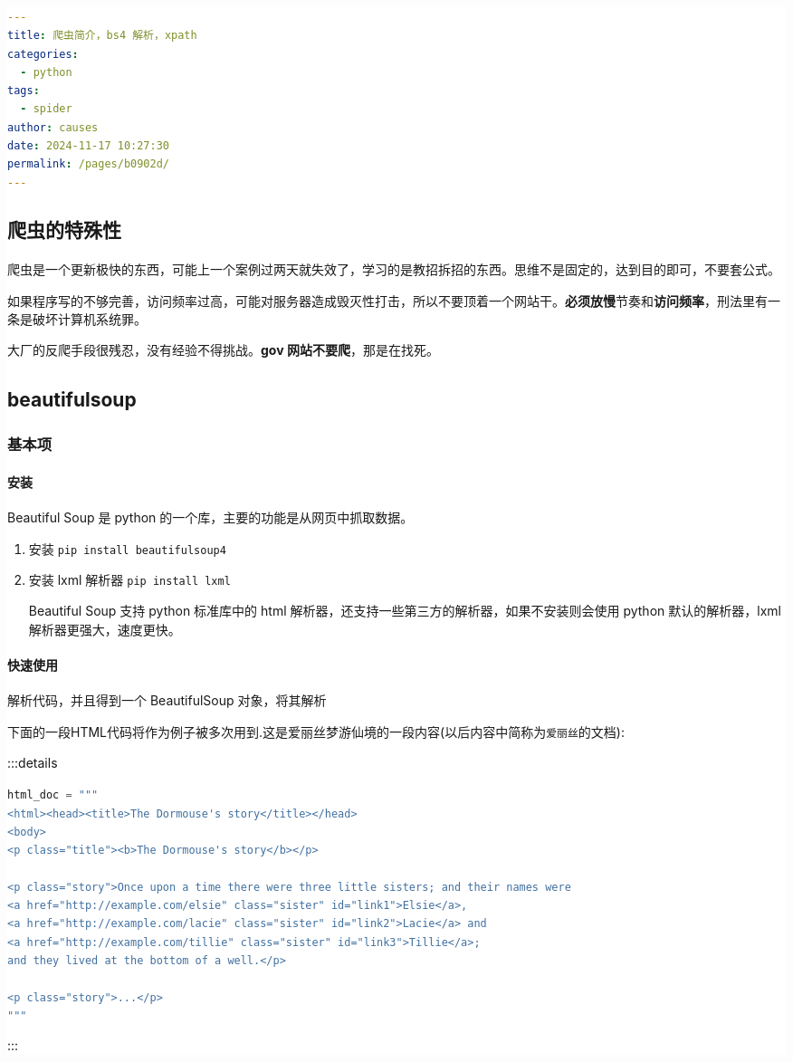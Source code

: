 ```yaml
---
title: 爬虫简介，bs4 解析，xpath
categories: 
  - python
tags: 
  - spider
author: causes
date: 2024-11-17 10:27:30
permalink: /pages/b0902d/
---
```

## 爬虫的特殊性

爬虫是一个更新极快的东西，可能上一个案例过两天就失效了，学习的是教招拆招的东西。思维不是固定的，达到目的即可，不要套公式。

如果程序写的不够完善，访问频率过高，可能对服务器造成毁灭性打击，所以不要顶着一个网站干。**必须放慢**节奏和**访问频率**，刑法里有一条是破坏计算机系统罪。

大厂的反爬手段很残忍，没有经验不得挑战。**gov 网站不要爬**，那是在找死。

## beautifulsoup

### 基本项

#### 安装

Beautiful Soup 是 python 的一个库，主要的功能是从网页中抓取数据。

1. 安装 `pip install beautifulsoup4`
1. 安装 lxml 解析器 `pip install lxml`

    Beautiful Soup 支持 python 标准库中的 html 解析器，还支持一些第三方的解析器，如果不安装则会使用 python 默认的解析器，lxml 解析器更强大，速度更快。

#### 快速使用

解析代码，并且得到一个 BeautifulSoup 对象，将其解析

下面的一段HTML代码将作为例子被多次用到.这是爱丽丝梦游仙境的一段内容(以后内容中简称为`爱丽丝`的文档):

:::details
```python
html_doc = """
<html><head><title>The Dormouse's story</title></head>
<body>
<p class="title"><b>The Dormouse's story</b></p>

<p class="story">Once upon a time there were three little sisters; and their names were
<a href="http://example.com/elsie" class="sister" id="link1">Elsie</a>,
<a href="http://example.com/lacie" class="sister" id="link2">Lacie</a> and
<a href="http://example.com/tillie" class="sister" id="link3">Tillie</a>;
and they lived at the bottom of a well.</p>

<p class="story">...</p>
"""
```
:::
